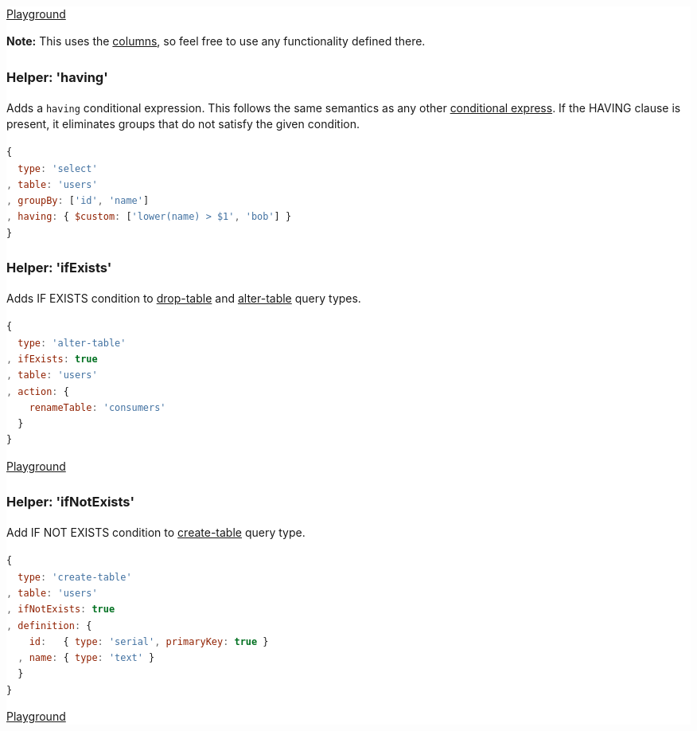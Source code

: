 [Playground](http://mosql.j0.hn/#/snippets/19)

__Note:__ This uses the [columns](#helper-columns), so feel free to use any functionality defined there.

### Helper: 'having'

Adds a `having` conditional expression. This follows the same semantics as any other [conditional express](#helper-where). If the HAVING clause is present, it eliminates groups that do not satisfy the given condition.

```javascript
{
  type: 'select'
, table: 'users'
, groupBy: ['id', 'name']
, having: { $custom: ['lower(name) > $1', 'bob'] }
}
```

### Helper: 'ifExists'

Adds IF EXISTS condition to [drop-table](./query-types.md#type-drop-table) and [alter-table](./query-types.md#type-alter-table) query types.

```javascript
{
  type: 'alter-table'
, ifExists: true
, table: 'users'
, action: {
    renameTable: 'consumers'
  }
}
```

[Playground](http://mosql.j0.hn/#/snippets/1a)

### Helper: 'ifNotExists'

Add IF NOT EXISTS condition to [create-table](./query-types.md#type-create-table) query type.

```javascript
{
  type: 'create-table'
, table: 'users'
, ifNotExists: true
, definition: {
    id:   { type: 'serial', primaryKey: true }
  , name: { type: 'text' }
  }
}
```

[Playground](http://mosql.j0.hn/#/snippets/14)
